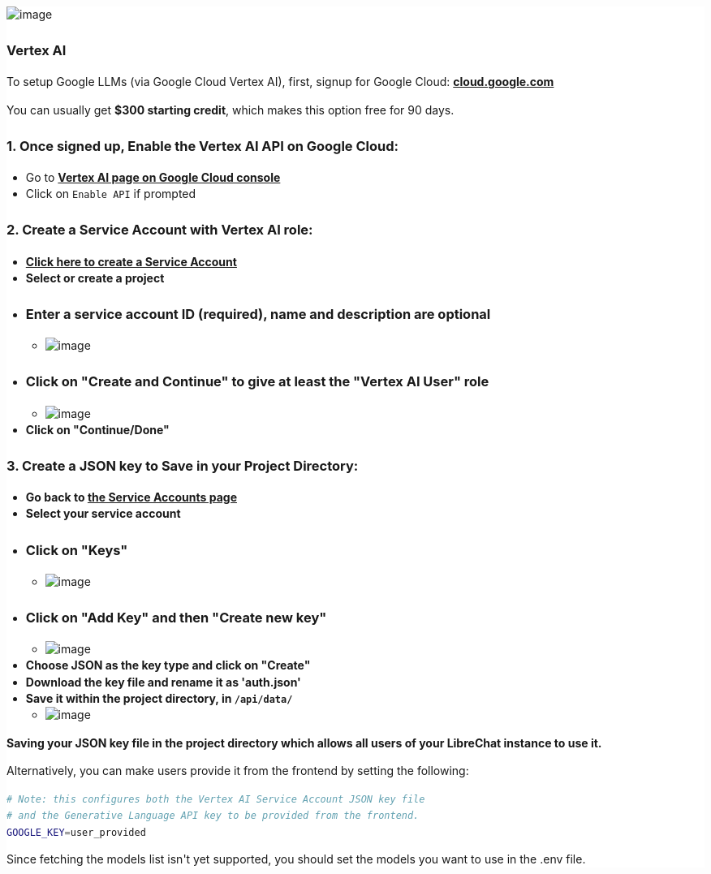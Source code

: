 ![image](https://github.com/danny-avila/LibreChat/assets/110412045/728cbc04-4180-45a8-848c-ae5de2b02996)

### Vertex AI

To setup Google LLMs (via Google Cloud Vertex AI), first, signup for Google Cloud: **[cloud.google.com](https://cloud.google.com/)**

You can usually get **$300 starting credit**, which makes this option free for 90 days.

### 1. Once signed up, Enable the Vertex AI API on Google Cloud:
  - Go to **[Vertex AI page on Google Cloud console](https://console.cloud.google.com/vertex-ai)**
  - Click on `Enable API` if prompted
### 2. Create a Service Account with Vertex AI role:
  - **[Click here to create a Service Account](https://console.cloud.google.com/projectselector/iam-admin/serviceaccounts/create?walkthrough_id=iam--create-service-account#step_index=1)**
  - **Select or create a project**
  - ### Enter a service account ID (required), name and description are optional
      - ![image](https://github.com/danny-avila/LibreChat/assets/110412045/0c5cd177-029b-44fa-a398-a794aeb09de6)
  - ### Click on "Create and Continue" to give at least the "Vertex AI User" role
      - ![image](https://github.com/danny-avila/LibreChat/assets/110412045/22d3a080-e71e-446e-8485-bcc5bf558dbb)
  - **Click on "Continue/Done"**
### 3. Create a JSON key to Save in your Project Directory:
  - **Go back to [the Service Accounts page](https://console.cloud.google.com/projectselector/iam-admin/serviceaccounts)**
  - **Select your service account**
  - ### Click on "Keys"
       - ![image](https://github.com/danny-avila/LibreChat/assets/110412045/735a7bbe-25a6-4b4c-9bb5-e0d8aa91be3d)
  - ### Click on "Add Key" and then "Create new key"
       - ![image](https://github.com/danny-avila/LibreChat/assets/110412045/cfbb20d3-94a8-4cd1-ac39-f9cd8c2fceaa)
  - **Choose JSON as the key type and click on "Create"**
  - **Download the key file and rename it as 'auth.json'**
  - **Save it within the project directory, in `/api/data/`**
       - ![image](https://github.com/danny-avila/LibreChat/assets/110412045/f5b8bcb5-1b20-4751-81a1-d3757a4b3f2f)

**Saving your JSON key file in the project directory which allows all users of your LibreChat instance to use it.**

Alternatively, you can make users provide it from the frontend by setting the following:

```bash
# Note: this configures both the Vertex AI Service Account JSON key file
# and the Generative Language API key to be provided from the frontend.
GOOGLE_KEY=user_provided
```

Since fetching the models list isn't yet supported, you should set the models you want to use in the .env file.
